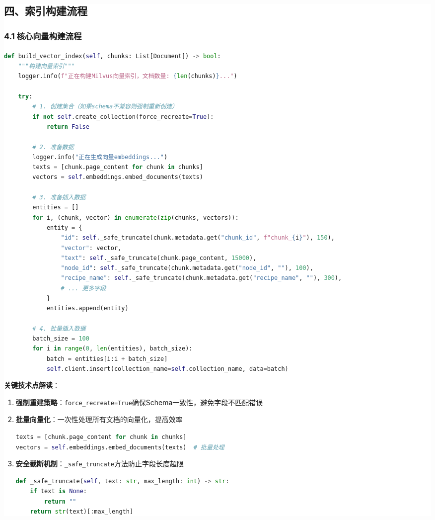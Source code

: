 ## 四、索引构建流程

### 4.1 核心向量构建流程

```python
def build_vector_index(self, chunks: List[Document]) -> bool:
    """构建向量索引"""
    logger.info(f"正在构建Milvus向量索引，文档数量: {len(chunks)}...")

    try:
        # 1. 创建集合（如果schema不兼容则强制重新创建）
        if not self.create_collection(force_recreate=True):
            return False

        # 2. 准备数据
        logger.info("正在生成向量embeddings...")
        texts = [chunk.page_content for chunk in chunks]
        vectors = self.embeddings.embed_documents(texts)

        # 3. 准备插入数据
        entities = []
        for i, (chunk, vector) in enumerate(zip(chunks, vectors)):
            entity = {
                "id": self._safe_truncate(chunk.metadata.get("chunk_id", f"chunk_{i}"), 150),
                "vector": vector,
                "text": self._safe_truncate(chunk.page_content, 15000),
                "node_id": self._safe_truncate(chunk.metadata.get("node_id", ""), 100),
                "recipe_name": self._safe_truncate(chunk.metadata.get("recipe_name", ""), 300),
                # ... 更多字段
            }
            entities.append(entity)

        # 4. 批量插入数据
        batch_size = 100
        for i in range(0, len(entities), batch_size):
            batch = entities[i:i + batch_size]
            self.client.insert(collection_name=self.collection_name, data=batch)
```

**关键技术点解读**：

1. **强制重建策略**：`force_recreate=True`确保Schema一致性，避免字段不匹配错误

2. **批量向量化**：一次性处理所有文档的向量化，提高效率
   ```python
   texts = [chunk.page_content for chunk in chunks]
   vectors = self.embeddings.embed_documents(texts)  # 批量处理
   ```

3. **安全截断机制**：`_safe_truncate`方法防止字段长度超限
   ```python
   def _safe_truncate(self, text: str, max_length: int) -> str:
       if text is None:
           return ""
       return str(text)[:max_length]
   ```
